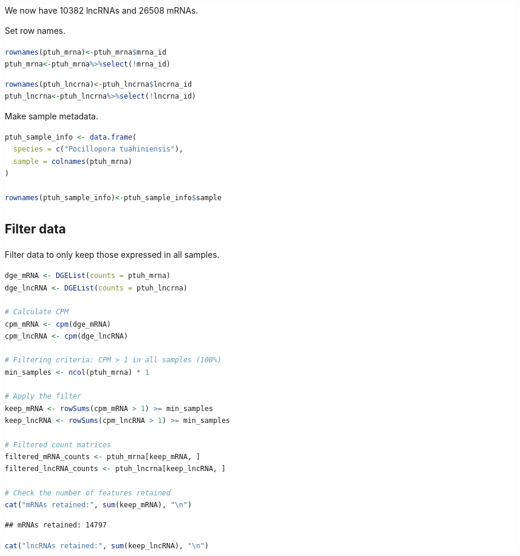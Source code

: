 We now have 10382 lncRNAs and 26508 mRNAs.

Set row names.

``` r
rownames(ptuh_mrna)<-ptuh_mrna$mrna_id
ptuh_mrna<-ptuh_mrna%>%select(!mrna_id)
```

``` r
rownames(ptuh_lncrna)<-ptuh_lncrna$lncrna_id
ptuh_lncrna<-ptuh_lncrna%>%select(!lncrna_id)
```

Make sample metadata.

``` r
ptuh_sample_info <- data.frame(
  species = c("Pocillopora tuahiniensis"),
  sample = colnames(ptuh_mrna)
)

rownames(ptuh_sample_info)<-ptuh_sample_info$sample
```

## Filter data

Filter data to only keep those expressed in all samples.

``` r
dge_mRNA <- DGEList(counts = ptuh_mrna)
dge_lncRNA <- DGEList(counts = ptuh_lncrna)

# Calculate CPM
cpm_mRNA <- cpm(dge_mRNA)
cpm_lncRNA <- cpm(dge_lncRNA)

# Filtering criteria: CPM > 1 in all samples (100%)
min_samples <- ncol(ptuh_mrna) * 1

# Apply the filter
keep_mRNA <- rowSums(cpm_mRNA > 1) >= min_samples
keep_lncRNA <- rowSums(cpm_lncRNA > 1) >= min_samples

# Filtered count matrices
filtered_mRNA_counts <- ptuh_mrna[keep_mRNA, ]
filtered_lncRNA_counts <- ptuh_lncrna[keep_lncRNA, ]

# Check the number of features retained
cat("mRNAs retained:", sum(keep_mRNA), "\n")
```

    ## mRNAs retained: 14797

``` r
cat("lncRNAs retained:", sum(keep_lncRNA), "\n")
```

